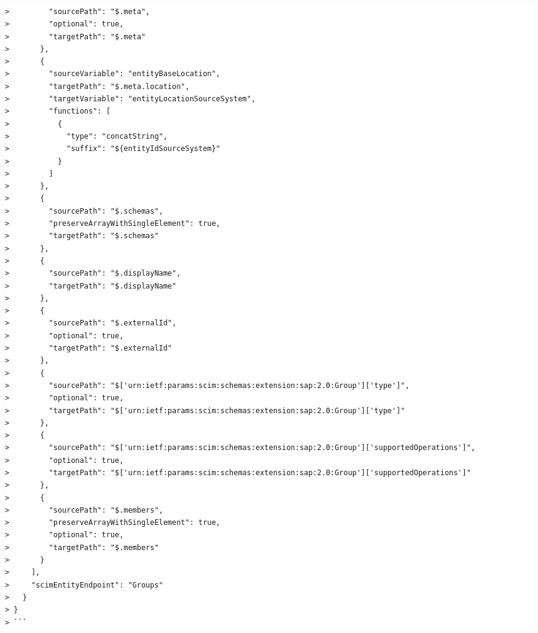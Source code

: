     >         "sourcePath": "$.meta",
    >         "optional": true,
    >         "targetPath": "$.meta"
    >       },
    >       {
    >         "sourceVariable": "entityBaseLocation",
    >         "targetPath": "$.meta.location",
    >         "targetVariable": "entityLocationSourceSystem",
    >         "functions": [
    >           {
    >             "type": "concatString",
    >             "suffix": "${entityIdSourceSystem}"
    >           }
    >         ]
    >       },
    >       {
    >         "sourcePath": "$.schemas",
    >         "preserveArrayWithSingleElement": true,
    >         "targetPath": "$.schemas"
    >       },
    >       {
    >         "sourcePath": "$.displayName",
    >         "targetPath": "$.displayName"
    >       },
    >       {
    >         "sourcePath": "$.externalId",
    >         "optional": true,
    >         "targetPath": "$.externalId"
    >       },
    >       {
    >         "sourcePath": "$['urn:ietf:params:scim:schemas:extension:sap:2.0:Group']['type']",
    >         "optional": true,
    >         "targetPath": "$['urn:ietf:params:scim:schemas:extension:sap:2.0:Group']['type']"
    >       },
    >       {
    >         "sourcePath": "$['urn:ietf:params:scim:schemas:extension:sap:2.0:Group']['supportedOperations']",
    >         "optional": true,
    >         "targetPath": "$['urn:ietf:params:scim:schemas:extension:sap:2.0:Group']['supportedOperations']"
    >       },
    >       {
    >         "sourcePath": "$.members",
    >         "preserveArrayWithSingleElement": true,
    >         "optional": true,
    >         "targetPath": "$.members"
    >       }
    >     ],
    >     "scimEntityEndpoint": "Groups"
    >   }
    > }
    > ```
